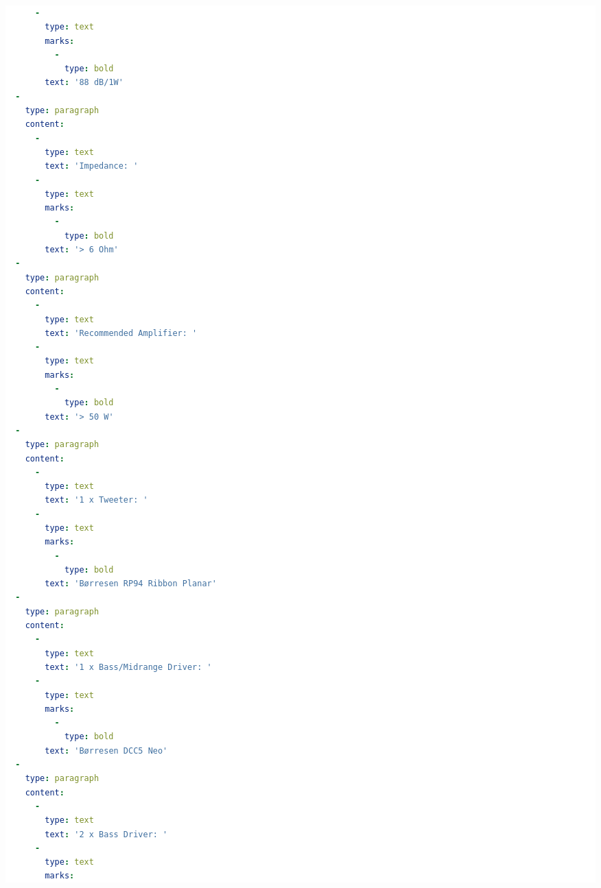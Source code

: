 ```yaml
      -
        type: text
        marks:
          -
            type: bold
        text: '88 dB/1W'
  -
    type: paragraph
    content:
      -
        type: text
        text: 'Impedance: '
      -
        type: text
        marks:
          -
            type: bold
        text: '> 6 Ohm'
  -
    type: paragraph
    content:
      -
        type: text
        text: 'Recommended Amplifier: '
      -
        type: text
        marks:
          -
            type: bold
        text: '> 50 W'
  -
    type: paragraph
    content:
      -
        type: text
        text: '1 x Tweeter: '
      -
        type: text
        marks:
          -
            type: bold
        text: 'Børresen RP94 Ribbon Planar'
  -
    type: paragraph
    content:
      -
        type: text
        text: '1 x Bass/Midrange Driver: '
      -
        type: text
        marks:
          -
            type: bold
        text: 'Børresen DCC5 Neo'
  -
    type: paragraph
    content:
      -
        type: text
        text: '2 x Bass Driver: '
      -
        type: text
        marks:
```